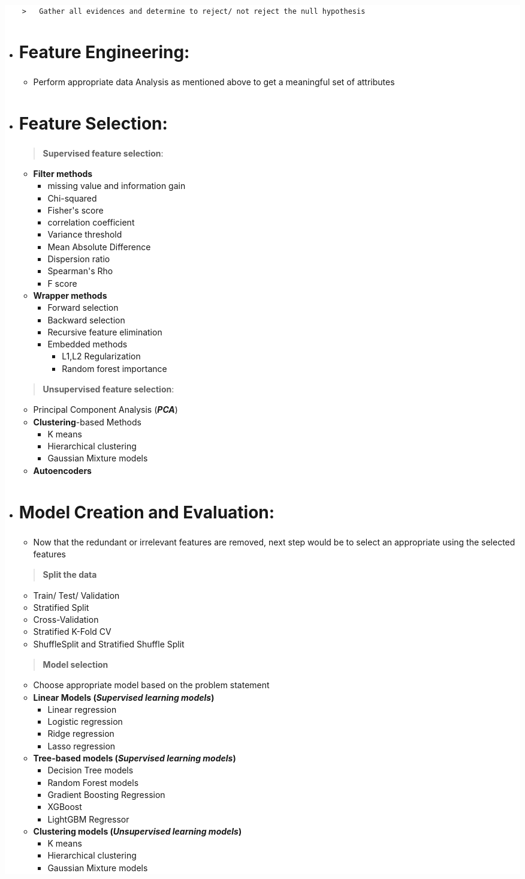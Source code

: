         >   Gather all evidences and determine to reject/ not reject the null hypothesis

-   #    Feature Engineering:
    -   Perform appropriate data Analysis as mentioned above to get a meaningful set of attributes

-   #    Feature Selection:
    >   **Supervised feature selection**:
    -   **Filter methods**
        -    missing value and information gain
        -   Chi-squared
        -   Fisher's score
        -   correlation coefficient
        -   Variance threshold
        -   Mean Absolute Difference
        -   Dispersion ratio
        -   Spearman's Rho
        -   F score
    -   **Wrapper methods**
        -   Forward selection
        -   Backward selection
        -   Recursive feature elimination
        -   Embedded methods
            -   L1,L2 Regularization
            -   Random forest importance

    >   **Unsupervised feature selection**:
    -   Principal Component Analysis (_**PCA**_)
    -   **Clustering**-based Methods
        -   K means
        -   Hierarchical clustering
        -   Gaussian Mixture models
    -   **Autoencoders**

-   #    Model Creation and Evaluation:   
    -   Now that the redundant or irrelevant features are removed, next step would be to select an appropriate using the selected features
    >   **Split the data**
    -   Train/ Test/ Validation
    -   Stratified Split
    -   Cross-Validation
    -   Stratified K-Fold CV
    -   ShuffleSplit and Stratified Shuffle Split

    >   **Model selection**
    -   Choose appropriate model based on the problem statement
    -   **Linear Models (_Supervised learning models_)**
        -   Linear regression
        -   Logistic regression
        -   Ridge regression
        -   Lasso regression
    -   **Tree-based models (_Supervised learning models_)**
        -   Decision Tree models
        -   Random Forest models
        -   Gradient Boosting Regression
        -   XGBoost
        -   LightGBM Regressor
    -   **Clustering models (_Unsupervised learning models_)**
        -   K means
        -   Hierarchical clustering
        -   Gaussian Mixture models
    